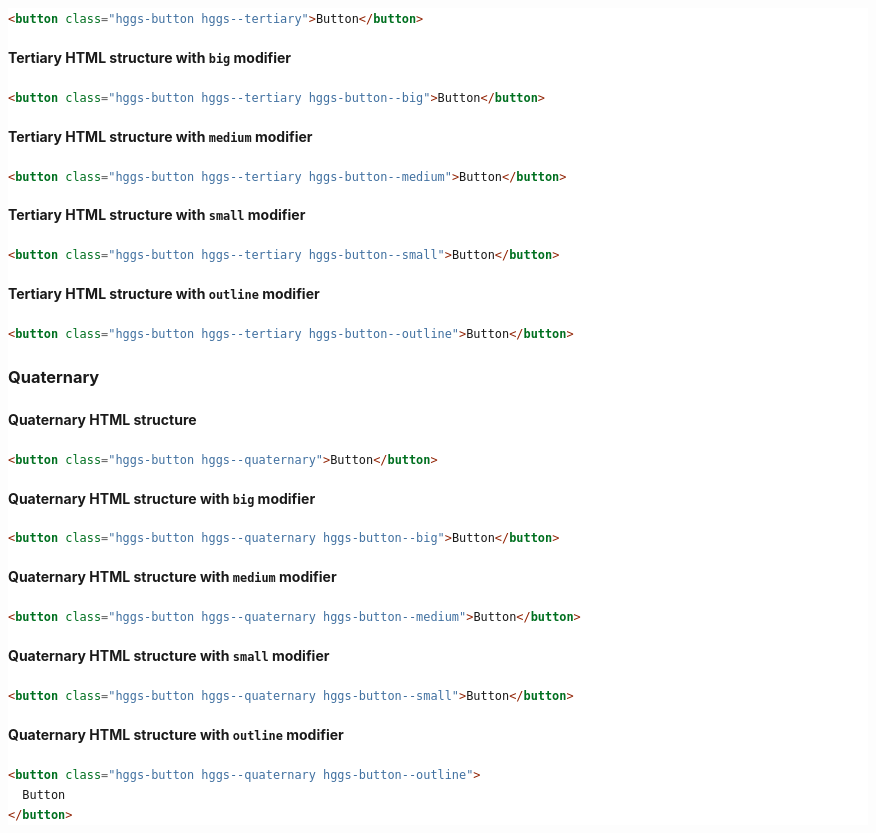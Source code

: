 ```html
<button class="hggs-button hggs--tertiary">Button</button>
```

#### Tertiary HTML structure with `big` modifier

```html
<button class="hggs-button hggs--tertiary hggs-button--big">Button</button>
```

#### Tertiary HTML structure with `medium` modifier

```html
<button class="hggs-button hggs--tertiary hggs-button--medium">Button</button>
```

#### Tertiary HTML structure with `small` modifier

```html
<button class="hggs-button hggs--tertiary hggs-button--small">Button</button>
```

#### Tertiary HTML structure with `outline` modifier

```html
<button class="hggs-button hggs--tertiary hggs-button--outline">Button</button>
```

### Quaternary

#### Quaternary HTML structure

```html
<button class="hggs-button hggs--quaternary">Button</button>
```

#### Quaternary HTML structure with `big` modifier

```html
<button class="hggs-button hggs--quaternary hggs-button--big">Button</button>
```

#### Quaternary HTML structure with `medium` modifier

```html
<button class="hggs-button hggs--quaternary hggs-button--medium">Button</button>
```

#### Quaternary HTML structure with `small` modifier

```html
<button class="hggs-button hggs--quaternary hggs-button--small">Button</button>
```

#### Quaternary HTML structure with `outline` modifier

```html
<button class="hggs-button hggs--quaternary hggs-button--outline">
  Button
</button>
```
